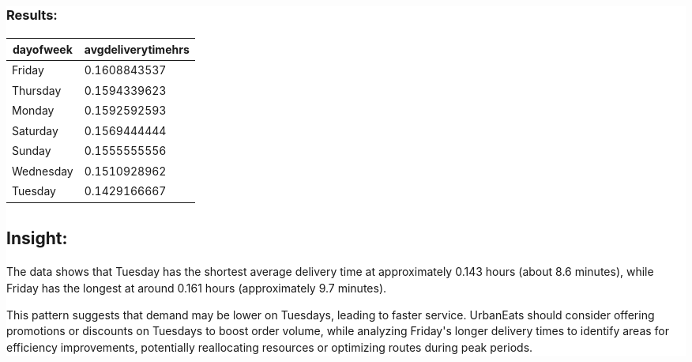 ### Results:
|dayofweek|avgdeliverytimehrs|
|---------|------------------|
|Friday   |0.1608843537      |
|Thursday |0.1594339623      |
|Monday   |0.1592592593      |
|Saturday |0.1569444444      |
|Sunday   |0.1555555556      |
|Wednesday|0.1510928962      |
|Tuesday  |0.1429166667      |

## Insight:
The data shows that Tuesday has the shortest average delivery time at approximately 0.143 hours (about 8.6 minutes), while Friday has the longest at around 0.161 hours (approximately 9.7 minutes).

This pattern suggests that demand may be lower on Tuesdays, leading to faster service. UrbanEats should consider offering promotions or discounts on Tuesdays to boost order volume, while analyzing Friday's longer delivery times to identify areas for efficiency improvements, potentially reallocating resources or optimizing routes during peak periods.